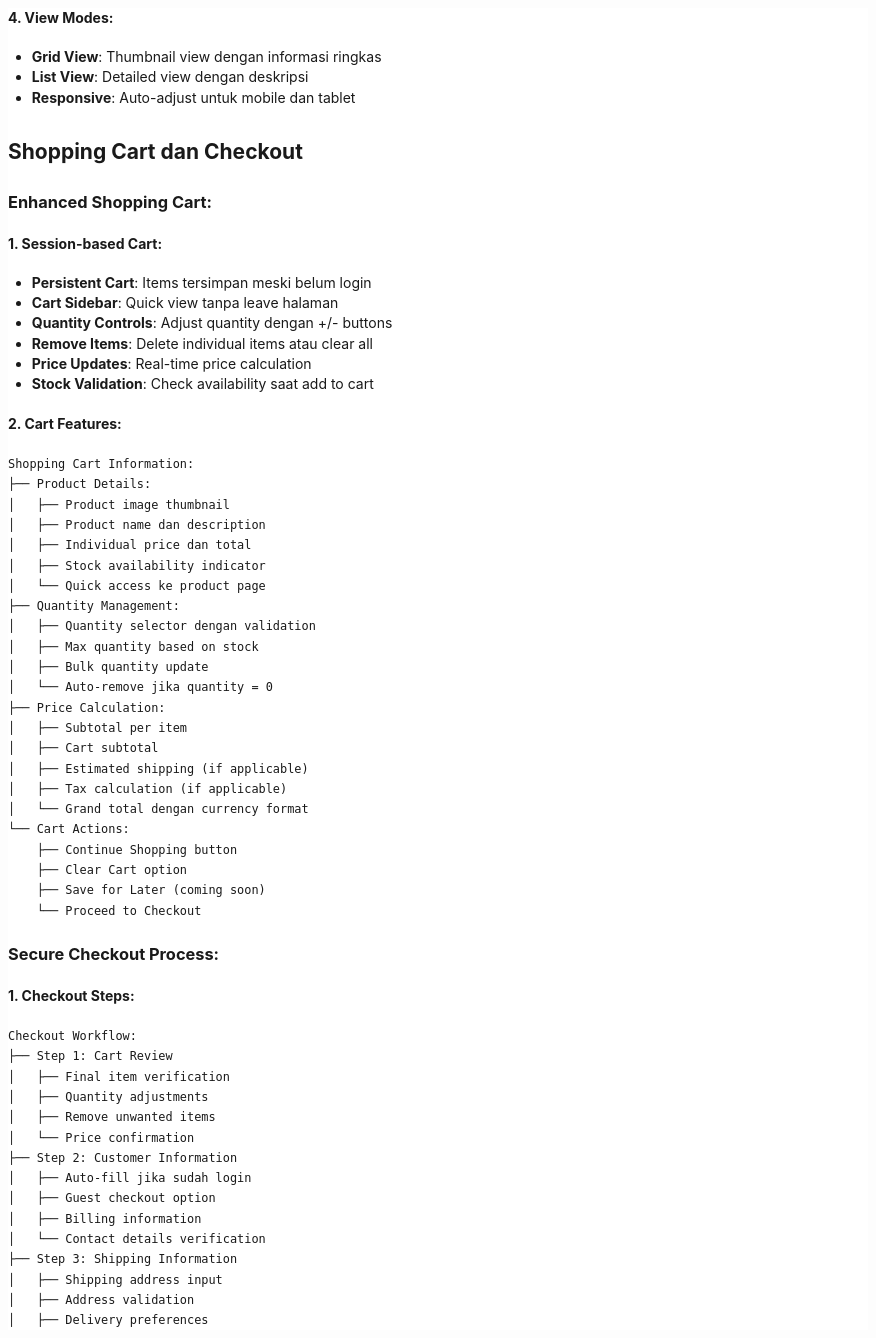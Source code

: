 #### 4. View Modes:
- **Grid View**: Thumbnail view dengan informasi ringkas
- **List View**: Detailed view dengan deskripsi
- **Responsive**: Auto-adjust untuk mobile dan tablet

## Shopping Cart dan Checkout

### Enhanced Shopping Cart:

#### 1. Session-based Cart:
- **Persistent Cart**: Items tersimpan meski belum login
- **Cart Sidebar**: Quick view tanpa leave halaman
- **Quantity Controls**: Adjust quantity dengan +/- buttons
- **Remove Items**: Delete individual items atau clear all
- **Price Updates**: Real-time price calculation
- **Stock Validation**: Check availability saat add to cart

#### 2. Cart Features:
```
Shopping Cart Information:
├── Product Details:
│   ├── Product image thumbnail
│   ├── Product name dan description
│   ├── Individual price dan total
│   ├── Stock availability indicator
│   └── Quick access ke product page
├── Quantity Management:
│   ├── Quantity selector dengan validation
│   ├── Max quantity based on stock
│   ├── Bulk quantity update
│   └── Auto-remove jika quantity = 0
├── Price Calculation:
│   ├── Subtotal per item
│   ├── Cart subtotal
│   ├── Estimated shipping (if applicable)
│   ├── Tax calculation (if applicable)
│   └── Grand total dengan currency format
└── Cart Actions:
    ├── Continue Shopping button
    ├── Clear Cart option
    ├── Save for Later (coming soon)
    └── Proceed to Checkout
```

### Secure Checkout Process:

#### 1. Checkout Steps:
```
Checkout Workflow:
├── Step 1: Cart Review
│   ├── Final item verification
│   ├── Quantity adjustments
│   ├── Remove unwanted items
│   └── Price confirmation
├── Step 2: Customer Information
│   ├── Auto-fill jika sudah login
│   ├── Guest checkout option
│   ├── Billing information
│   └── Contact details verification
├── Step 3: Shipping Information
│   ├── Shipping address input
│   ├── Address validation
│   ├── Delivery preferences
```